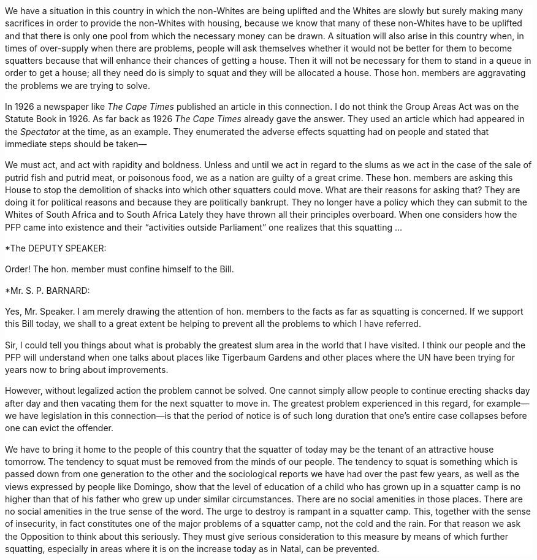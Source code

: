 <p>We have a situation in this country in which the non-Whites are being uplifted and the Whites are slowly but surely making many sacrifices in order to provide the non-Whites with housing, because we know that many of these non-Whites have to be uplifted and that there is only one pool from which the necessary money can be drawn. A situation will also arise in this country when, in times of over-supply when there are problems, people will ask themselves whether it would not be better for them to become squatters because that will enhance their chances of getting a house. Then it will not be necessary for them to stand in a queue in order to get a house; all they need do is simply to squat and they will be allocated a house. Those hon. members are aggravating the problems we are trying to solve.</p>

<p>In 1926 a newspaper like <i>The Cape Times</i> published an article in this connection. I do not think the Group Areas Act was on the Statute Book in 1926. As far back as 1926 <i>The Cape Times</i> already gave the answer. They used an article which had appeared in the <i>Spectator</i> at the time, as an example. They enumerated the adverse effects squatting had on people and stated that immediate steps should be taken&#x2014;</p>

<block name="quote">We must act, and act with rapidity and boldness. Unless and until we act in regard to the slums as we act in the case of the sale of putrid fish and putrid meat, or poisonous food, we as a nation are guilty of a great crime. <span class="col_569-570" refersTo="page_0303"/>These hon. members are asking this House to stop the demolition of shacks into which other squatters could move. What are their reasons for asking that&#x003F; They are doing it for political reasons and because they are politically bankrupt. They no longer have a policy which they can submit to the Whites of South Africa and to South Africa Lately they have thrown all their principles overboard. When one considers how the PFP came into existence and their &#x201C;activities outside Parliament&#x201D; one realizes that this squatting &#x2026;</block>

</speech>

<speech by="#deputy_speaker">

<from>*The <person refersTo="hansard_za">DEPUTY SPEAKER</person>:</from>

<p>Order! The hon. member must confine himself to the Bill.</p>

</speech>

<speech by="#barnard">

<from>*Mr. <person refersTo="hansard_za">S. P. BARNARD</person>:</from>

<p>Yes, Mr. Speaker. I am merely drawing the attention of hon. members to the facts as far as squatting is concerned. If we support this Bill today, we shall to a great extent be helping to prevent all the problems to which I have referred.</p>

<p>Sir, I could tell you things about what is probably the greatest slum area in the world that I have visited. I think our people and the PFP will understand when one talks about places like Tigerbaum Gardens and other places where the UN have been trying for years now to bring about improvements.</p>

<p>However, without legalized action the problem cannot be solved. One cannot simply allow people to continue erecting shacks day after day and then vacating them for the next squatter to move in. The greatest problem experienced in this regard, for example&#x2014;we have legislation in this connection&#x2014;is that the period of notice is of such long duration that one&#x2019;s entire case collapses before one can evict the offender.</p>

<p>We have to bring it home to the people of this country that the squatter of today may be the tenant of an attractive house tomorrow. The tendency to squat must be removed from the minds of our people. The tendency to squat is something which is passed down from one generation to the other and the sociological reports we have had over the past few years, as well as the views expressed by people like Domingo, show that the level of education of a child who has grown up in a squatter camp is no higher than that of his father who grew up under similar circumstances. There are no social amenities in those places. There are no social amenities in the true sense of the word. The urge to destroy is rampant in a squatter camp. This, together with the sense of insecurity, in fact constitutes one of the major problems of a squatter camp, not the cold and the rain. For that reason we ask the Opposition to think about this seriously. They must give serious consideration to this measure by means of which further squatting, especially in areas where it is on the increase today as in Natal, can be prevented.</p>
